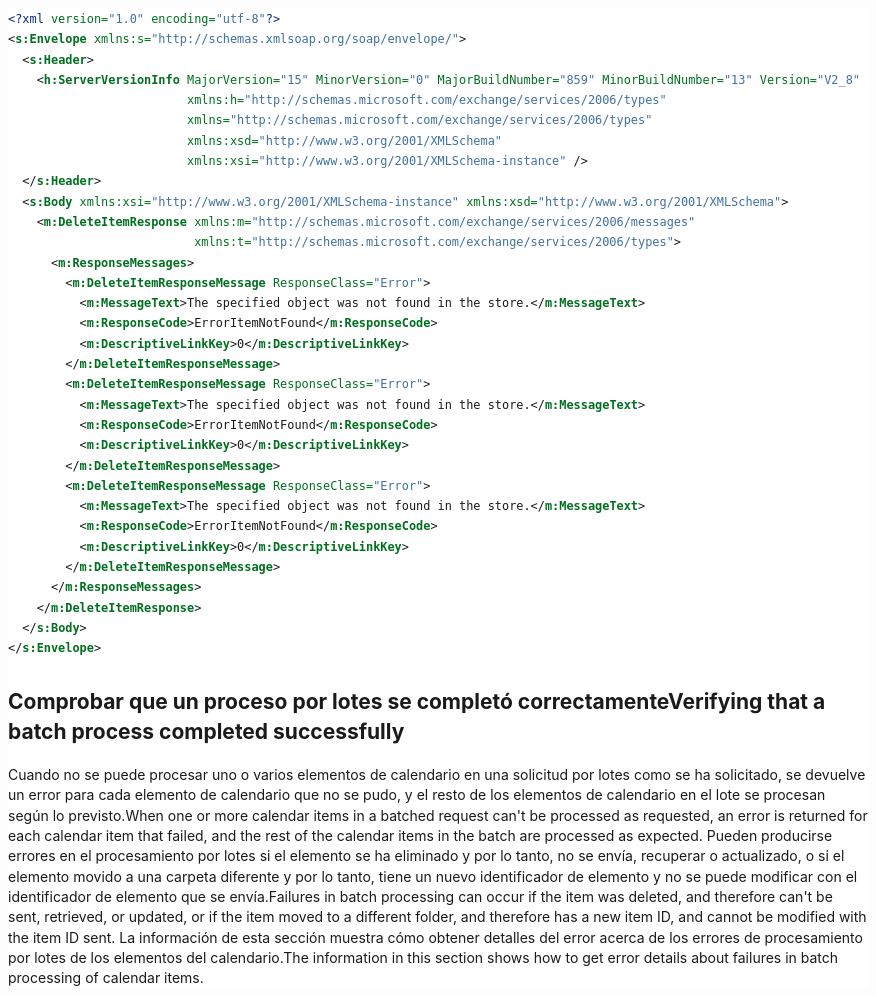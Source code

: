 ```XML
<?xml version="1.0" encoding="utf-8"?>
<s:Envelope xmlns:s="http://schemas.xmlsoap.org/soap/envelope/">
  <s:Header>
    <h:ServerVersionInfo MajorVersion="15" MinorVersion="0" MajorBuildNumber="859" MinorBuildNumber="13" Version="V2_8" 
                         xmlns:h="http://schemas.microsoft.com/exchange/services/2006/types" 
                         xmlns="http://schemas.microsoft.com/exchange/services/2006/types" 
                         xmlns:xsd="http://www.w3.org/2001/XMLSchema" 
                         xmlns:xsi="http://www.w3.org/2001/XMLSchema-instance" />
  </s:Header>
  <s:Body xmlns:xsi="http://www.w3.org/2001/XMLSchema-instance" xmlns:xsd="http://www.w3.org/2001/XMLSchema">
    <m:DeleteItemResponse xmlns:m="http://schemas.microsoft.com/exchange/services/2006/messages" 
                          xmlns:t="http://schemas.microsoft.com/exchange/services/2006/types">
      <m:ResponseMessages>
        <m:DeleteItemResponseMessage ResponseClass="Error">
          <m:MessageText>The specified object was not found in the store.</m:MessageText>
          <m:ResponseCode>ErrorItemNotFound</m:ResponseCode>
          <m:DescriptiveLinkKey>0</m:DescriptiveLinkKey>
        </m:DeleteItemResponseMessage>
        <m:DeleteItemResponseMessage ResponseClass="Error">
          <m:MessageText>The specified object was not found in the store.</m:MessageText>
          <m:ResponseCode>ErrorItemNotFound</m:ResponseCode>
          <m:DescriptiveLinkKey>0</m:DescriptiveLinkKey>
        </m:DeleteItemResponseMessage>
        <m:DeleteItemResponseMessage ResponseClass="Error">
          <m:MessageText>The specified object was not found in the store.</m:MessageText>
          <m:ResponseCode>ErrorItemNotFound</m:ResponseCode>
          <m:DescriptiveLinkKey>0</m:DescriptiveLinkKey>
        </m:DeleteItemResponseMessage>
      </m:ResponseMessages>
    </m:DeleteItemResponse>
  </s:Body>
</s:Envelope>

```

## <a name="verifying-that-a-batch-process-completed-successfully"></a><span data-ttu-id="d27ae-175">Comprobar que un proceso por lotes se completó correctamente</span><span class="sxs-lookup"><span data-stu-id="d27ae-175">Verifying that a batch process completed successfully</span></span>
<span data-ttu-id="d27ae-176"><a name="bk_successful"> </a></span><span class="sxs-lookup"><span data-stu-id="d27ae-176"></span></span>

<span data-ttu-id="d27ae-177">Cuando no se puede procesar uno o varios elementos de calendario en una solicitud por lotes como se ha solicitado, se devuelve un error para cada elemento de calendario que no se pudo, y el resto de los elementos de calendario en el lote se procesan según lo previsto.</span><span class="sxs-lookup"><span data-stu-id="d27ae-177">When one or more calendar items in a batched request can't be processed as requested, an error is returned for each calendar item that failed, and the rest of the calendar items in the batch are processed as expected.</span></span> <span data-ttu-id="d27ae-178">Pueden producirse errores en el procesamiento por lotes si el elemento se ha eliminado y por lo tanto, no se envía, recuperar o actualizado, o si el elemento movido a una carpeta diferente y por lo tanto, tiene un nuevo identificador de elemento y no se puede modificar con el identificador de elemento que se envía.</span><span class="sxs-lookup"><span data-stu-id="d27ae-178">Failures in batch processing can occur if the item was deleted, and therefore can't be sent, retrieved, or updated, or if the item moved to a different folder, and therefore has a new item ID, and cannot be modified with the item ID sent.</span></span> <span data-ttu-id="d27ae-179">La información de esta sección muestra cómo obtener detalles del error acerca de los errores de procesamiento por lotes de los elementos del calendario.</span><span class="sxs-lookup"><span data-stu-id="d27ae-179">The information in this section shows how to get error details about failures in batch processing of calendar items.</span></span>
  
